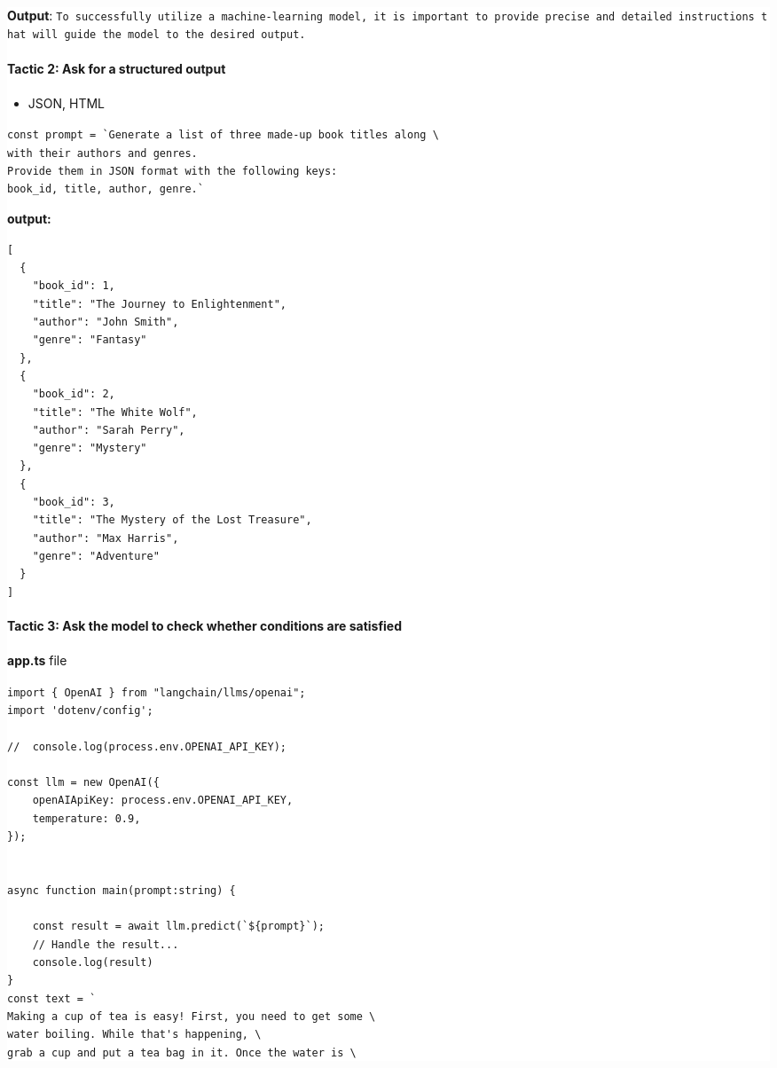 **Output**:
`To successfully utilize a machine-learning model, it is important to provide precise and detailed instructions that will guide the model to the desired output.`

#### Tactic 2: Ask for a structured output

- JSON, HTML

```
const prompt = `Generate a list of three made-up book titles along \
with their authors and genres.
Provide them in JSON format with the following keys:
book_id, title, author, genre.`
```

**output:**

```
[
  {
    "book_id": 1,
    "title": "The Journey to Enlightenment",
    "author": "John Smith",
    "genre": "Fantasy"
  },
  {
    "book_id": 2,
    "title": "The White Wolf",
    "author": "Sarah Perry",
    "genre": "Mystery"
  },
  {
    "book_id": 3,
    "title": "The Mystery of the Lost Treasure",
    "author": "Max Harris",
    "genre": "Adventure"
  }
]
```

#### Tactic 3: Ask the model to check whether conditions are satisfied

**app.ts** file

```
import { OpenAI } from "langchain/llms/openai";
import 'dotenv/config';

//  console.log(process.env.OPENAI_API_KEY);

const llm = new OpenAI({
    openAIApiKey: process.env.OPENAI_API_KEY,
    temperature: 0.9,
});


async function main(prompt:string) {

    const result = await llm.predict(`${prompt}`);
    // Handle the result...
    console.log(result)
}
const text = `
Making a cup of tea is easy! First, you need to get some \
water boiling. While that's happening, \
grab a cup and put a tea bag in it. Once the water is \
```